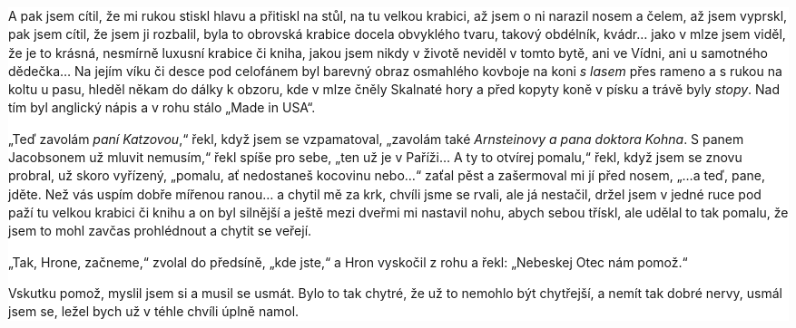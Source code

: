 A pak jsem cítil, že mi rukou stiskl hlavu a přitiskl na stůl, na tu velkou krabici, až jsem o ni narazil nosem a čelem, až jsem vyprskl, pak jsem cítil, že jsem ji rozbalil, byla to obrovská krabice docela obvyklého tvaru, takový obdélník, kvádr… jako v mlze jsem viděl, že je to krásná, nesmírně luxusní krabice či kniha, jakou jsem nikdy v životě neviděl v tomto bytě, ani ve Vídni, ani u samotného dědečka… Na jejím víku či desce pod celofánem byl barevný obraz osmahlého kovboje na koni _s lasem_ přes rameno a s rukou na koltu u pasu, hleděl někam do dálky k obzoru, kde v mlze čněly Skalnaté hory a před kopyty koně v písku a trávě byly _stopy_. Nad tím byl anglický nápis a v rohu stálo „Made in USA“.

„Teď zavolám _paní Katzovou_,“ řekl, když jsem se vzpamatoval, „zavolám také _Arnsteinovy_ _a pana doktora Kohna_. S panem Jacobsonem už mluvit nemusím,“ řekl spíše pro sebe, „ten už je v Paříži… A ty to otvírej pomalu,“ řekl, když jsem se znovu probral, už skoro vyřízený, „pomalu, ať nedostaneš kocovinu nebo…“ zaťal pěst a zašermoval mi jí před nosem, „…a teď, pane, jděte. Než vás uspím dobře mířenou ranou… a chytil mě za krk, chvíli jsme se rvali, ale já nestačil, držel jsem v jedné ruce pod paží tu velkou krabici či knihu a on byl silnější a ještě mezi dveřmi mi nastavil nohu, abych sebou třískl, ale udělal to tak pomalu, že jsem to mohl zavčas prohlédnout a chytit se veřejí.

„Tak, Hrone, začneme,“ zvolal do předsíně, „kde jste,“ a Hron vyskočil z rohu a řekl: „Nebeskej Otec nám pomož.“

Vskutku pomož, myslil jsem si a musil se usmát. Bylo to tak chytré, že už to nemohlo být chytřejší, a nemít tak dobré nervy, usmál jsem se, ležel bych už v téhle chvíli úplně namol.

</section>
